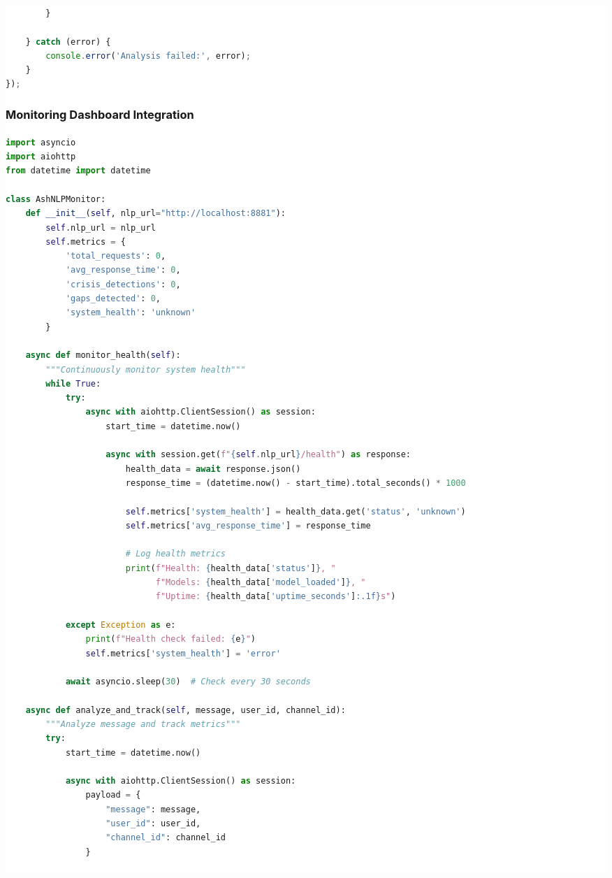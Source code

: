 ```javascript
        }
        
    } catch (error) {
        console.error('Analysis failed:', error);
    }
});
```

### Monitoring Dashboard Integration

```python
import asyncio
import aiohttp
from datetime import datetime

class AshNLPMonitor:
    def __init__(self, nlp_url="http://localhost:8881"):
        self.nlp_url = nlp_url
        self.metrics = {
            'total_requests': 0,
            'avg_response_time': 0,
            'crisis_detections': 0,
            'gaps_detected': 0,
            'system_health': 'unknown'
        }
    
    async def monitor_health(self):
        """Continuously monitor system health"""
        while True:
            try:
                async with aiohttp.ClientSession() as session:
                    start_time = datetime.now()
                    
                    async with session.get(f"{self.nlp_url}/health") as response:
                        health_data = await response.json()
                        response_time = (datetime.now() - start_time).total_seconds() * 1000
                        
                        self.metrics['system_health'] = health_data.get('status', 'unknown')
                        self.metrics['avg_response_time'] = response_time
                        
                        # Log health metrics
                        print(f"Health: {health_data['status']}, "
                              f"Models: {health_data['model_loaded']}, "
                              f"Uptime: {health_data['uptime_seconds']:.1f}s")
                        
            except Exception as e:
                print(f"Health check failed: {e}")
                self.metrics['system_health'] = 'error'
            
            await asyncio.sleep(30)  # Check every 30 seconds
    
    async def analyze_and_track(self, message, user_id, channel_id):
        """Analyze message and track metrics"""
        try:
            start_time = datetime.now()
            
            async with aiohttp.ClientSession() as session:
                payload = {
                    "message": message,
                    "user_id": user_id,
                    "channel_id": channel_id
                }
                
```